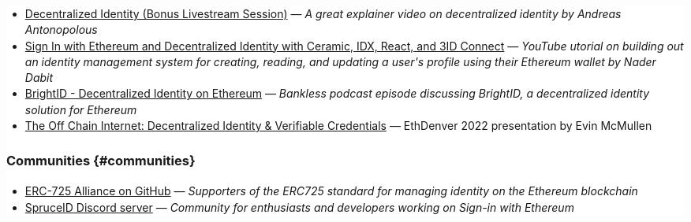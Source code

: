 - [Decentralized Identity (Bonus Livestream Session)](https://www.youtube.com/watch?v=ySHNB1za_SE&t=539s) — _A great explainer video on decentralized identity by Andreas Antonopolous_
- [Sign In with Ethereum and Decentralized Identity with Ceramic, IDX, React, and 3ID Connect](https://www.youtube.com/watch?v=t9gWZYJxk7c) — _YouTube utorial on building out an identity management system for creating, reading, and updating a user's profile using their Ethereum wallet by Nader Dabit_
- [BrightID - Decentralized Identity on Ethereum](https://www.youtube.com/watch?v=D3DbMFYGRoM) — _Bankless podcast episode discussing BrightID, a decentralized identity solution for Ethereum_
- [The Off Chain Internet: Decentralized Identity & Verifiable Credentials](https://www.youtube.com/watch?v=EZ_Bb6j87mg) — EthDenver 2022 presentation by Evin McMullen

### Communities {#communities}

- [ERC-725 Alliance on GitHub](https://github.com/erc725alliance) — _Supporters of the ERC725 standard for managing identity on the Ethereum blockchain_
- [SpruceID Discord server](https://discord.com/invite/Sf9tSFzrnt) — _Community for enthusiasts and developers working on Sign-in with Ethereum_
